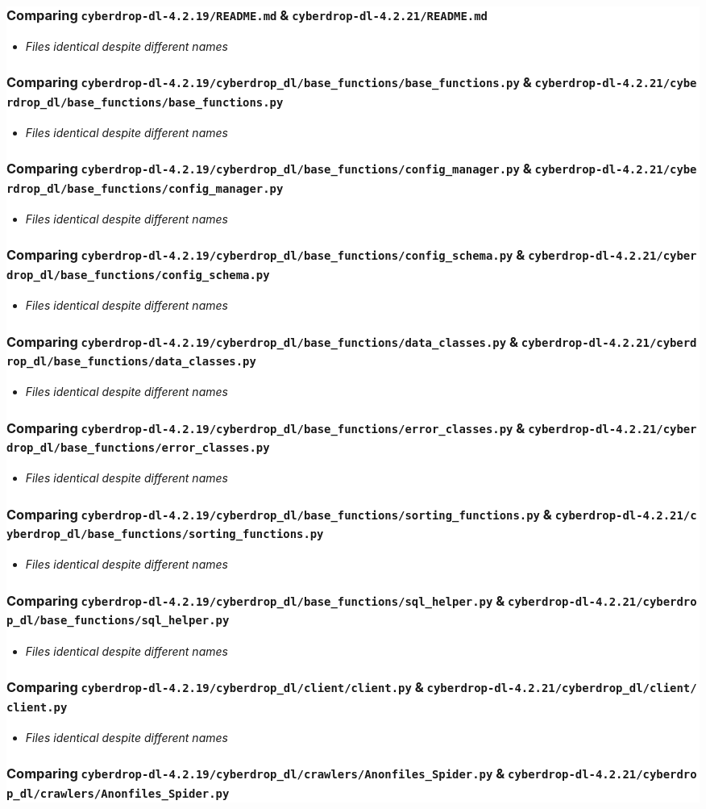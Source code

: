 ### Comparing `cyberdrop-dl-4.2.19/README.md` & `cyberdrop-dl-4.2.21/README.md`

 * *Files identical despite different names*

### Comparing `cyberdrop-dl-4.2.19/cyberdrop_dl/base_functions/base_functions.py` & `cyberdrop-dl-4.2.21/cyberdrop_dl/base_functions/base_functions.py`

 * *Files identical despite different names*

### Comparing `cyberdrop-dl-4.2.19/cyberdrop_dl/base_functions/config_manager.py` & `cyberdrop-dl-4.2.21/cyberdrop_dl/base_functions/config_manager.py`

 * *Files identical despite different names*

### Comparing `cyberdrop-dl-4.2.19/cyberdrop_dl/base_functions/config_schema.py` & `cyberdrop-dl-4.2.21/cyberdrop_dl/base_functions/config_schema.py`

 * *Files identical despite different names*

### Comparing `cyberdrop-dl-4.2.19/cyberdrop_dl/base_functions/data_classes.py` & `cyberdrop-dl-4.2.21/cyberdrop_dl/base_functions/data_classes.py`

 * *Files identical despite different names*

### Comparing `cyberdrop-dl-4.2.19/cyberdrop_dl/base_functions/error_classes.py` & `cyberdrop-dl-4.2.21/cyberdrop_dl/base_functions/error_classes.py`

 * *Files identical despite different names*

### Comparing `cyberdrop-dl-4.2.19/cyberdrop_dl/base_functions/sorting_functions.py` & `cyberdrop-dl-4.2.21/cyberdrop_dl/base_functions/sorting_functions.py`

 * *Files identical despite different names*

### Comparing `cyberdrop-dl-4.2.19/cyberdrop_dl/base_functions/sql_helper.py` & `cyberdrop-dl-4.2.21/cyberdrop_dl/base_functions/sql_helper.py`

 * *Files identical despite different names*

### Comparing `cyberdrop-dl-4.2.19/cyberdrop_dl/client/client.py` & `cyberdrop-dl-4.2.21/cyberdrop_dl/client/client.py`

 * *Files identical despite different names*

### Comparing `cyberdrop-dl-4.2.19/cyberdrop_dl/crawlers/Anonfiles_Spider.py` & `cyberdrop-dl-4.2.21/cyberdrop_dl/crawlers/Anonfiles_Spider.py`
